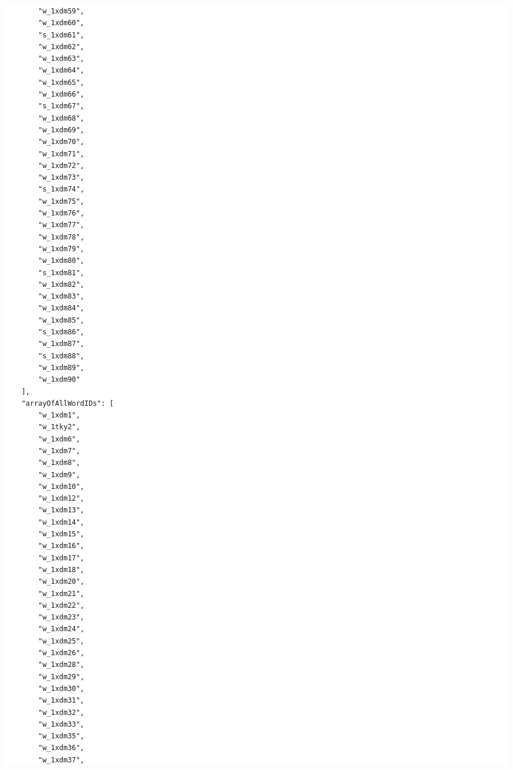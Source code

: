             "w_1xdm59",
            "w_1xdm60",
            "s_1xdm61",
            "w_1xdm62",
            "w_1xdm63",
            "w_1xdm64",
            "w_1xdm65",
            "w_1xdm66",
            "s_1xdm67",
            "w_1xdm68",
            "w_1xdm69",
            "w_1xdm70",
            "w_1xdm71",
            "w_1xdm72",
            "w_1xdm73",
            "s_1xdm74",
            "w_1xdm75",
            "w_1xdm76",
            "w_1xdm77",
            "w_1xdm78",
            "w_1xdm79",
            "w_1xdm80",
            "s_1xdm81",
            "w_1xdm82",
            "w_1xdm83",
            "w_1xdm84",
            "w_1xdm85",
            "s_1xdm86",
            "w_1xdm87",
            "s_1xdm88",
            "w_1xdm89",
            "w_1xdm90"
        ],
        "arrayOfAllWordIDs": [
            "w_1xdm1",
            "w_1tky2",
            "w_1xdm6",
            "w_1xdm7",
            "w_1xdm8",
            "w_1xdm9",
            "w_1xdm10",
            "w_1xdm12",
            "w_1xdm13",
            "w_1xdm14",
            "w_1xdm15",
            "w_1xdm16",
            "w_1xdm17",
            "w_1xdm18",
            "w_1xdm20",
            "w_1xdm21",
            "w_1xdm22",
            "w_1xdm23",
            "w_1xdm24",
            "w_1xdm25",
            "w_1xdm26",
            "w_1xdm28",
            "w_1xdm29",
            "w_1xdm30",
            "w_1xdm31",
            "w_1xdm32",
            "w_1xdm33",
            "w_1xdm35",
            "w_1xdm36",
            "w_1xdm37",